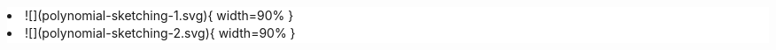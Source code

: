 <li> ![](polynomial-sketching-1.svg){ width=90% }</li>
<li> ![](polynomial-sketching-2.svg){ width=90% }</li>